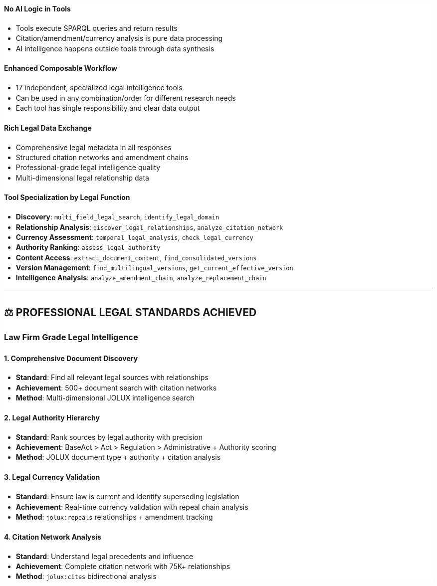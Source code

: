 #### **No AI Logic in Tools**  
- Tools execute SPARQL queries and return results
- Citation/amendment/currency analysis is pure data processing
- AI intelligence happens outside tools through data synthesis

#### **Enhanced Composable Workflow**
- 17 independent, specialized legal intelligence tools
- Can be used in any combination/order for different research needs
- Each tool has single responsibility and clear data output

#### **Rich Legal Data Exchange**
- Comprehensive legal metadata in all responses
- Structured citation networks and amendment chains
- Professional-grade legal intelligence quality
- Multi-dimensional legal relationship data

#### **Tool Specialization by Legal Function**
- **Discovery**: `multi_field_legal_search`, `identify_legal_domain`
- **Relationship Analysis**: `discover_legal_relationships`, `analyze_citation_network`
- **Currency Assessment**: `temporal_legal_analysis`, `check_legal_currency`
- **Authority Ranking**: `assess_legal_authority`
- **Content Access**: `extract_document_content`, `find_consolidated_versions`
- **Version Management**: `find_multilingual_versions`, `get_current_effective_version`
- **Intelligence Analysis**: `analyze_amendment_chain`, `analyze_replacement_chain`

---

## **⚖️ PROFESSIONAL LEGAL STANDARDS ACHIEVED**

### **Law Firm Grade Legal Intelligence**

#### **1. Comprehensive Document Discovery**
- **Standard**: Find all relevant legal sources with relationships
- **Achievement**: 500+ document search with citation networks
- **Method**: Multi-dimensional JOLUX intelligence search

#### **2. Legal Authority Hierarchy**
- **Standard**: Rank sources by legal authority with precision
- **Achievement**: BaseAct > Act > Regulation > Administrative + Authority scoring
- **Method**: JOLUX document type + authority + citation analysis

#### **3. Legal Currency Validation** 
- **Standard**: Ensure law is current and identify superseding legislation
- **Achievement**: Real-time currency validation with repeal chain analysis
- **Method**: `jolux:repeals` relationships + amendment tracking

#### **4. Citation Network Analysis**
- **Standard**: Understand legal precedents and influence
- **Achievement**: Complete citation network with 75K+ relationships
- **Method**: `jolux:cites` bidirectional analysis

